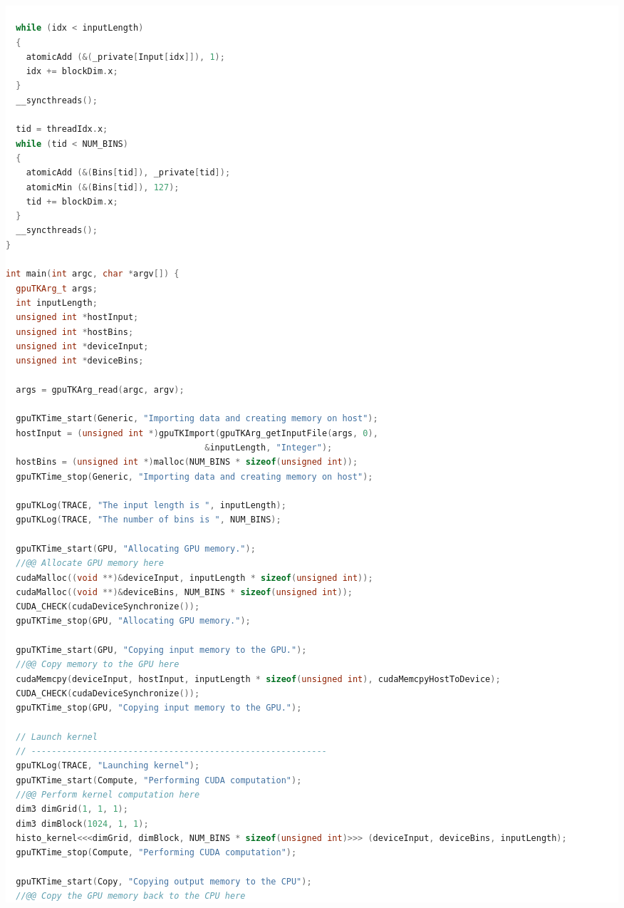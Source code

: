 ```cpp

  while (idx < inputLength)
  {
    atomicAdd (&(_private[Input[idx]]), 1);
    idx += blockDim.x;
  }
  __syncthreads();

  tid = threadIdx.x;
  while (tid < NUM_BINS)
  {
    atomicAdd (&(Bins[tid]), _private[tid]);
    atomicMin (&(Bins[tid]), 127);
    tid += blockDim.x;
  }
  __syncthreads();
}

int main(int argc, char *argv[]) {
  gpuTKArg_t args;
  int inputLength;
  unsigned int *hostInput;
  unsigned int *hostBins;
  unsigned int *deviceInput;
  unsigned int *deviceBins;

  args = gpuTKArg_read(argc, argv);

  gpuTKTime_start(Generic, "Importing data and creating memory on host");
  hostInput = (unsigned int *)gpuTKImport(gpuTKArg_getInputFile(args, 0),
                                       &inputLength, "Integer");
  hostBins = (unsigned int *)malloc(NUM_BINS * sizeof(unsigned int));
  gpuTKTime_stop(Generic, "Importing data and creating memory on host");

  gpuTKLog(TRACE, "The input length is ", inputLength);
  gpuTKLog(TRACE, "The number of bins is ", NUM_BINS);

  gpuTKTime_start(GPU, "Allocating GPU memory.");
  //@@ Allocate GPU memory here
  cudaMalloc((void **)&deviceInput, inputLength * sizeof(unsigned int));
  cudaMalloc((void **)&deviceBins, NUM_BINS * sizeof(unsigned int));
  CUDA_CHECK(cudaDeviceSynchronize());
  gpuTKTime_stop(GPU, "Allocating GPU memory.");

  gpuTKTime_start(GPU, "Copying input memory to the GPU.");
  //@@ Copy memory to the GPU here
  cudaMemcpy(deviceInput, hostInput, inputLength * sizeof(unsigned int), cudaMemcpyHostToDevice);
  CUDA_CHECK(cudaDeviceSynchronize());
  gpuTKTime_stop(GPU, "Copying input memory to the GPU.");

  // Launch kernel
  // ----------------------------------------------------------
  gpuTKLog(TRACE, "Launching kernel");
  gpuTKTime_start(Compute, "Performing CUDA computation");
  //@@ Perform kernel computation here
  dim3 dimGrid(1, 1, 1);
  dim3 dimBlock(1024, 1, 1);
  histo_kernel<<<dimGrid, dimBlock, NUM_BINS * sizeof(unsigned int)>>> (deviceInput, deviceBins, inputLength);
  gpuTKTime_stop(Compute, "Performing CUDA computation");

  gpuTKTime_start(Copy, "Copying output memory to the CPU");
  //@@ Copy the GPU memory back to the CPU here
```
